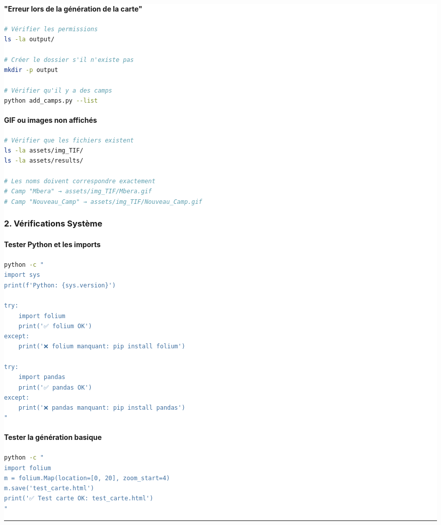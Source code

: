 #### **"Erreur lors de la génération de la carte"**
```bash
# Vérifier les permissions
ls -la output/

# Créer le dossier s'il n'existe pas
mkdir -p output

# Vérifier qu'il y a des camps
python add_camps.py --list
```

#### **GIF ou images non affichés**
```bash
# Vérifier que les fichiers existent
ls -la assets/img_TIF/
ls -la assets/results/

# Les noms doivent correspondre exactement
# Camp "Mbera" → assets/img_TIF/Mbera.gif
# Camp "Nouveau_Camp" → assets/img_TIF/Nouveau_Camp.gif
```

### 2. Vérifications Système

#### **Tester Python et les imports**
```bash
python -c "
import sys
print(f'Python: {sys.version}')

try:
    import folium
    print('✅ folium OK')
except:
    print('❌ folium manquant: pip install folium')

try:
    import pandas
    print('✅ pandas OK')  
except:
    print('❌ pandas manquant: pip install pandas')
"
```

#### **Tester la génération basique**
```bash
python -c "
import folium
m = folium.Map(location=[0, 20], zoom_start=4)
m.save('test_carte.html')
print('✅ Test carte OK: test_carte.html')
"
```

---